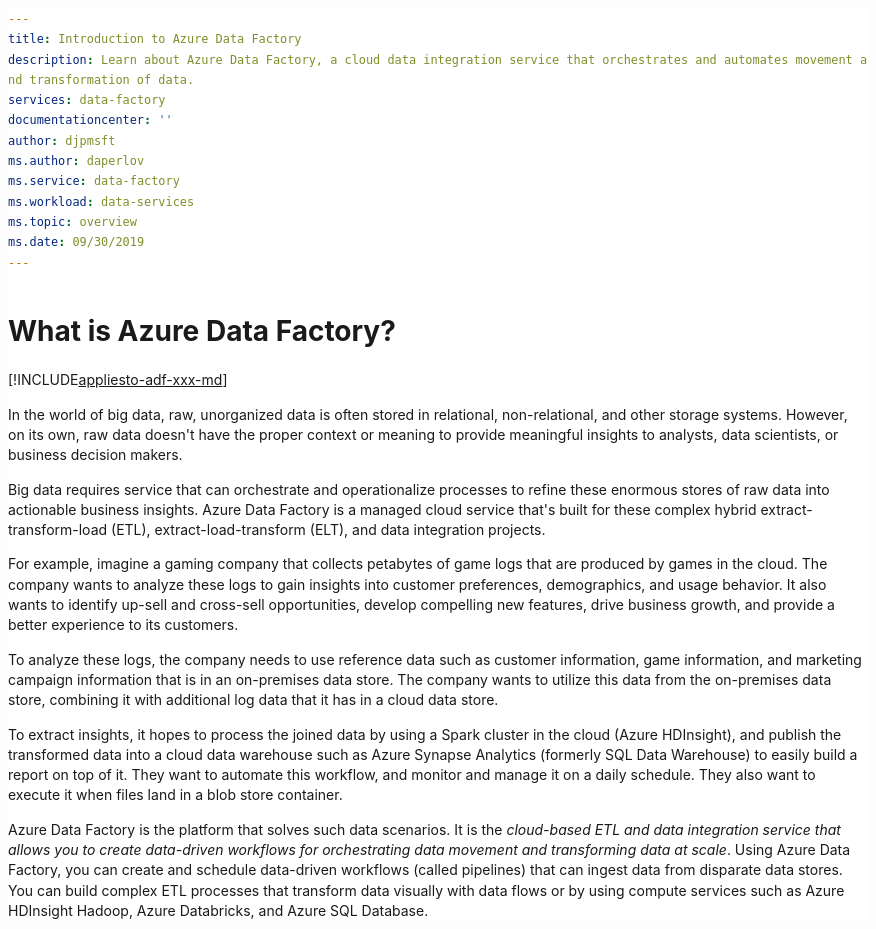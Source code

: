 ```yaml
---
title: Introduction to Azure Data Factory 
description: Learn about Azure Data Factory, a cloud data integration service that orchestrates and automates movement and transformation of data.
services: data-factory
documentationcenter: ''
author: djpmsft
ms.author: daperlov
ms.service: data-factory
ms.workload: data-services
ms.topic: overview
ms.date: 09/30/2019
---
```


# What is Azure Data Factory?

[!INCLUDE[appliesto-adf-xxx-md](includes/appliesto-adf-xxx-md.md)]

In the world of big data, raw, unorganized data is often stored in relational, non-relational, and other storage systems. However, on its own, raw data doesn't have the proper context or meaning to provide meaningful insights to analysts, data scientists, or business decision makers. 

Big data requires service that can orchestrate and operationalize processes to refine these enormous stores of raw data into actionable business insights. Azure Data Factory is a managed cloud service that's built for these complex hybrid extract-transform-load (ETL), extract-load-transform (ELT), and data integration projects.

For example, imagine a gaming company that collects petabytes of game logs that are produced by games in the cloud. The company wants to analyze these logs to gain insights into customer preferences, demographics, and usage behavior. It also wants to identify up-sell and cross-sell opportunities, develop compelling new features, drive business growth, and provide a better experience to its customers.

To analyze these logs, the company needs to use reference data such as customer information, game information, and marketing campaign information that is in an on-premises data store. The company wants to utilize this data from the on-premises data store, combining it with additional log data that it has in a cloud data store. 

To extract insights, it hopes to process the joined data by using a Spark cluster in the cloud (Azure HDInsight), and publish the transformed data into a cloud data warehouse such as Azure Synapse Analytics (formerly SQL Data Warehouse) to easily build a report on top of it. They want to automate this workflow, and monitor and manage it on a daily schedule. They also want to execute it when files land in a blob store container.

Azure Data Factory is the platform that solves such data scenarios. It is the *cloud-based ETL and data integration service that allows you to create data-driven workflows for orchestrating data movement and transforming data at scale*. Using Azure Data Factory, you can create and schedule data-driven workflows (called pipelines) that can ingest data from disparate data stores. You can build complex ETL processes that transform data visually with data flows or by using compute services such as Azure HDInsight Hadoop, Azure Databricks, and Azure SQL Database. 
